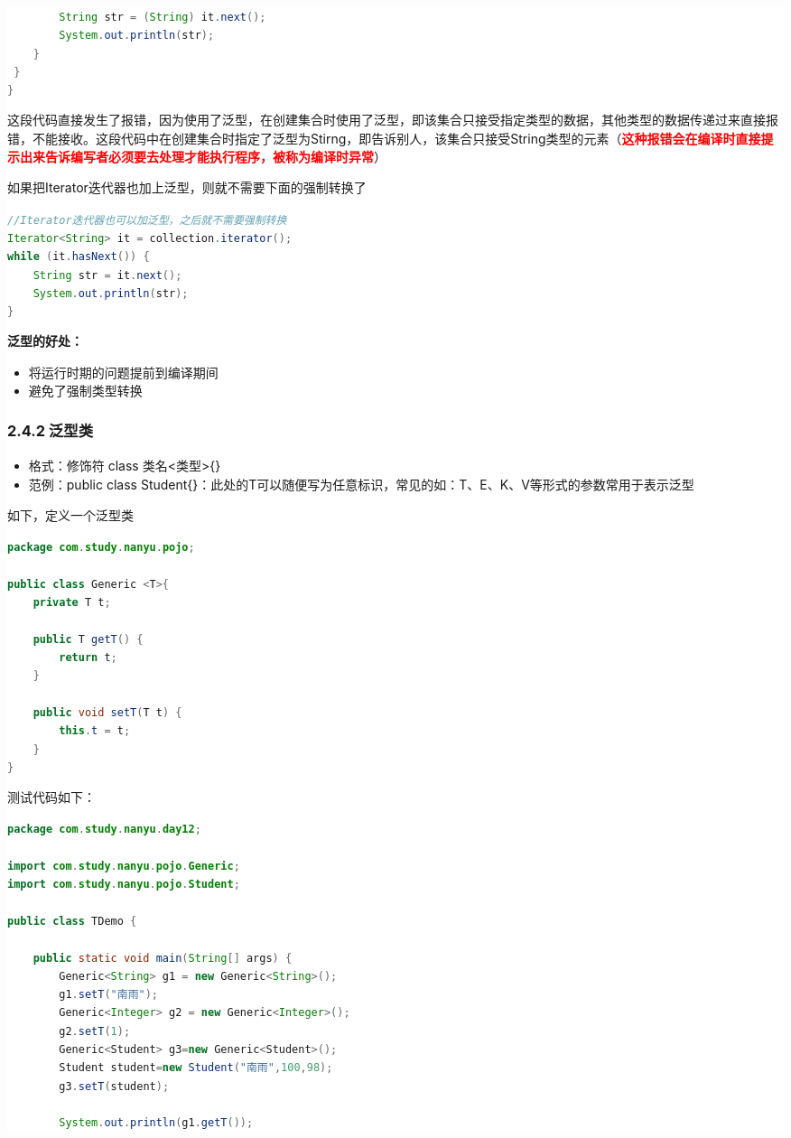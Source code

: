 ```java
        String str = (String) it.next();
        System.out.println(str);
    }
 }
}
```
这段代码直接发生了报错，因为使用了泛型，在创建集合时使用了泛型，即该集合只接受指定类型的数据，其他类型的数据传递过来直接报错，不能接收。这段代码中在创建集合时指定了泛型为Stirng，即告诉别人，该集合只接受String类型的元素（**<font color=red>这种报错会在编译时直接提示出来告诉编写者必须要去处理才能执行程序，被称为编译时异常</font>**）

如果把Iterator迭代器也加上泛型，则就不需要下面的强制转换了

```java
//Iterator迭代器也可以加泛型，之后就不需要强制转换
Iterator<String> it = collection.iterator();
while (it.hasNext()) {
    String str = it.next();
    System.out.println(str);
}
```

**泛型的好处：**

- 将运行时期的问题提前到编译期间
- 避免了强制类型转换

### 2.4.2 泛型类

- 格式：修饰符 class 类名<类型>{}
- 范例：public class Student<T>{}：此处的T可以随便写为任意标识，常见的如：T、E、K、V等形式的参数常用于表示泛型

如下，定义一个泛型类

```java
package com.study.nanyu.pojo;

public class Generic <T>{
    private T t;

    public T getT() {
        return t;
    }

    public void setT(T t) {
        this.t = t;
    }
}
```

测试代码如下：

```java
package com.study.nanyu.day12;

import com.study.nanyu.pojo.Generic;
import com.study.nanyu.pojo.Student;

public class TDemo {

    public static void main(String[] args) {
        Generic<String> g1 = new Generic<String>();
        g1.setT("南雨");
        Generic<Integer> g2 = new Generic<Integer>();
        g2.setT(1);
        Generic<Student> g3=new Generic<Student>();
        Student student=new Student("南雨",100,98);
        g3.setT(student);

        System.out.println(g1.getT());
```